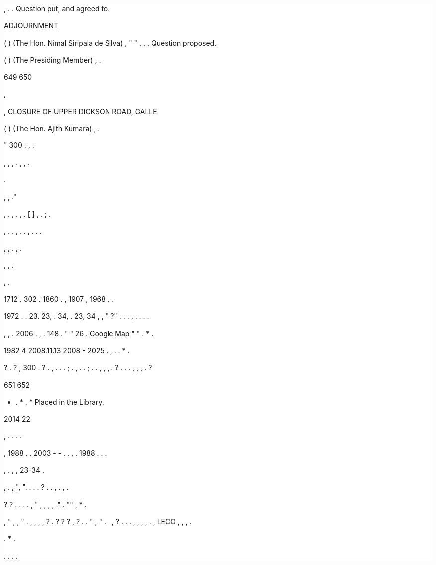 , . . Question put, and agreed to.

ADJOURNMENT

( ) (The Hon. Nimal Siripala de Silva) , " " . . . Question proposed.

( ) (The Presiding Member) , .

649 650

,

, CLOSURE OF UPPER DICKSON ROAD, GALLE

( ) (The Hon. Ajith Kumara) , .

" 300 . , .

, , , . , , .

.

, , ."

, . , . , . [ ] , . ; .

, . . , . . , . . .

, , . , .

, , .

, .

1712 . 302 . 1860 . , 1907 , 1968 . .

1972 . . 23. 23, . 34, . 23, 34 , , " ?" . . . , . . . .

, , . 2006 . , . 148 . " " 26 . Google Map " " . * .

1982 4 2008.11.13 2008 - 2025 . , . . * .

? . ? , 300 . ? . , . . . ; . , . . ; . . , , , . ? . . . , , , . ?

651 652

* . * . * Placed in the Library.

2014 22

, . . . .

, 1988 . . 2003 - - . . , . 1988 . . .

, . , , 23-34 .

, . , ", ". . . . ? . . , . , .

? ? . . . . , " , , , , ." . "" , * .

, " , , " . , , , , ? . ? ? ? , ? . . " , " . . , ? . . . , , , , . , LECO , , , .

. * .

. . . .
